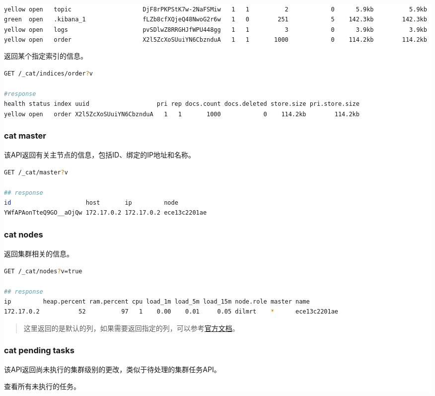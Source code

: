 ```bash
yellow open   topic                    DjF8rPKPStK7w-2NaFSMiw   1   1          2            0      5.9kb          5.9kb
green  open   .kibana_1                fLZb8cfXQjeQ48NwoG2r6w   1   0        251            5    142.3kb        142.3kb
yellow open   logs                     pvSDlwZ8RRGHJfWPU448gg   1   1          3            0      3.9kb          3.9kb
yellow open   order                    X2l5ZcXoSUuiYN6CbznduA   1   1       1000            0    114.2kb        114.2kb
```

返回某个指定索引的信息。

```bash
GET /_cat/indices/order?v

#response
health status index uuid                   pri rep docs.count docs.deleted store.size pri.store.size
yellow open   order X2l5ZcXoSUuiYN6CbznduA   1   1       1000            0    114.2kb        114.2kb
```

### cat master

该API返回有关主节点的信息，包括ID、绑定的IP地址和名称。

```bash
GET /_cat/master?v

## response
id                     host       ip         node
YWfAPAonTteQ9GO__aOjQw 172.17.0.2 172.17.0.2 ece13c2201ae
```

### cat nodes

返回集群相关的信息。

```bash
GET /_cat/nodes?v=true

## response
ip         heap.percent ram.percent cpu load_1m load_5m load_15m node.role master name
172.17.0.2           52          97   1    0.00    0.01     0.05 dilmrt    *      ece13c2201ae
```

> 这里返回的是默认的列，如果需要返回指定的列，可以参考[官方文档](https://www.elastic.co/guide/en/elasticsearch/reference/7.17/cat-nodes.html)。


### cat pending tasks

该API返回尚未执行的集群级别的更改，类似于待处理的集群任务API。

查看所有未执行的任务。
